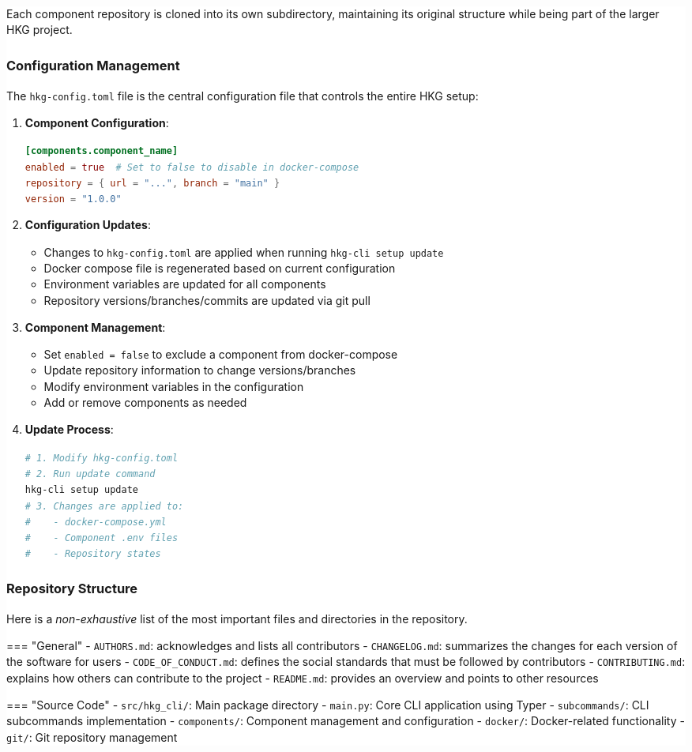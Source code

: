 Each component repository is cloned into its own subdirectory, maintaining its original structure while being part of the larger HKG project.

### Configuration Management

The `hkg-config.toml` file is the central configuration file that controls the entire HKG setup:

1. **Component Configuration**:
   ```toml
   [components.component_name]
   enabled = true  # Set to false to disable in docker-compose
   repository = { url = "...", branch = "main" }
   version = "1.0.0"
   ```

2. **Configuration Updates**:
   - Changes to `hkg-config.toml` are applied when running `hkg-cli setup update`
   - Docker compose file is regenerated based on current configuration
   - Environment variables are updated for all components
   - Repository versions/branches/commits are updated via git pull

3. **Component Management**:
   - Set `enabled = false` to exclude a component from docker-compose
   - Update repository information to change versions/branches
   - Modify environment variables in the configuration
   - Add or remove components as needed

4. **Update Process**:
   ```bash
   # 1. Modify hkg-config.toml
   # 2. Run update command
   hkg-cli setup update
   # 3. Changes are applied to:
   #    - docker-compose.yml
   #    - Component .env files
   #    - Repository states
   ```

### Repository Structure

Here is a *non-exhaustive* list of the most important files and directories in the repository.

=== "General"
    - `AUTHORS.md`: acknowledges and lists all contributors
    - `CHANGELOG.md`: summarizes the changes for each version of the software for users
    - `CODE_OF_CONDUCT.md`: defines the social standards that must be followed by contributors
    - `CONTRIBUTING.md`: explains  how others can contribute to the project
    - `README.md`: provides an overview and points to other resources

=== "Source Code"
    - `src/hkg_cli/`: Main package directory
        - `main.py`: Core CLI application using Typer
        - `subcommands/`: CLI subcommands implementation
        - `components/`: Component management and configuration
        - `docker/`: Docker-related functionality
        - `git/`: Git repository management
